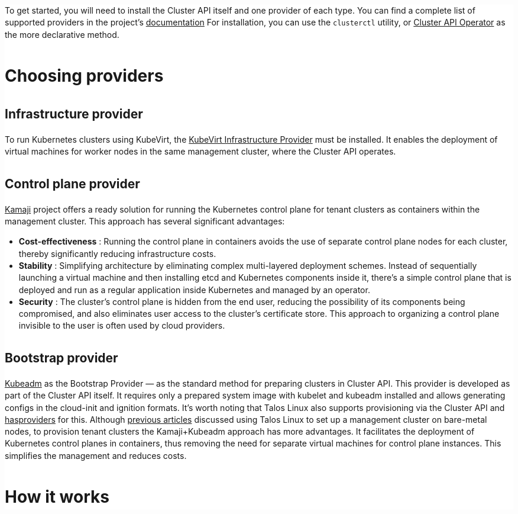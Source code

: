 To get started, you will need to install the Cluster API itself and one provider of each type. You can find a complete list of supported providers in the project’s  [documentation](https://cluster-api.sigs.k8s.io/reference/providers.html) 
For installation, you can use the  `clusterctl`  utility, or  [Cluster API Operator](https://github.com/kubernetes-sigs/cluster-api-operator)  as the more declarative method.


# Choosing providers



## Infrastructure provider

To run Kubernetes clusters using KubeVirt, the  [KubeVirt Infrastructure Provider](https://github.com/kubernetes-sigs/cluster-api-provider-kubevirt)  must be installed. It enables the deployment of virtual machines for worker nodes in the same management cluster, where the Cluster API operates.


## Control plane provider

 [Kamaji](https://github.com/clastix/kamaji)  project offers a ready solution for running the Kubernetes control plane for tenant clusters as containers within the management cluster. This approach has several significant advantages:
-  **Cost-effectiveness** : Running the control plane in containers avoids the use of separate control plane nodes for each cluster, thereby significantly reducing infrastructure costs.
-  **Stability** : Simplifying architecture by eliminating complex multi-layered deployment schemes. Instead of sequentially launching a virtual machine and then installing etcd and Kubernetes components inside it, there’s a simple control plane that is deployed and run as a regular application inside Kubernetes and managed by an operator.
-  **Security** : The cluster’s control plane is hidden from the end user, reducing the possibility of its components being compromised, and also eliminates user access to the cluster’s certificate store. This approach to organizing a control plane invisible to the user is often used by cloud providers.



## Bootstrap provider

 [Kubeadm](https://github.com/kubernetes-sigs/cluster-api/tree/main/bootstrap)  as the Bootstrap Provider — as the standard method for preparing clusters in Cluster API. This provider is developed as part of the Cluster API itself. It requires only a prepared system image with kubelet and kubeadm installed and allows generating configs in the cloud-init and ignition formats.
It’s worth noting that Talos Linux also supports provisioning via the Cluster API and  [hasproviders](https://github.com/siderolabs/cluster-api-bootstrap-provider-talos)  for this. Although  [previous articles](https://blog.aenix.io/diy-create-your-own-cloud-with-kubernetes-part-1-7a692c37f0a8)  discussed using Talos Linux to set up a management cluster on bare-metal nodes, to provision tenant clusters the Kamaji+Kubeadm approach has more advantages. It facilitates the deployment of Kubernetes control planes in containers, thus removing the need for separate virtual machines for control plane instances. This simplifies the management and reduces costs.


# How it works
